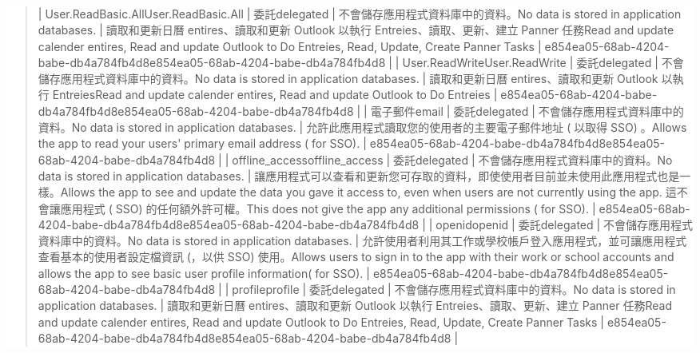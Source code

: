 >| <span data-ttu-id="8e6f7-194">User.ReadBasic.All</span><span class="sxs-lookup"><span data-stu-id="8e6f7-194">User.ReadBasic.All</span></span> | <span data-ttu-id="8e6f7-195">委託</span><span class="sxs-lookup"><span data-stu-id="8e6f7-195">delegated</span></span> | <span data-ttu-id="8e6f7-196">不會儲存應用程式資料庫中的資料。</span><span class="sxs-lookup"><span data-stu-id="8e6f7-196">No data is stored in application databases.</span></span> | <span data-ttu-id="8e6f7-197">讀取和更新日曆 entires、讀取和更新 Outlook 以執行 Entreies、讀取、更新、建立 Panner 任務</span><span class="sxs-lookup"><span data-stu-id="8e6f7-197">Read and update calender entires, Read and update Outlook to Do Entreies, Read, Update, Create Panner Tasks</span></span> | <span data-ttu-id="8e6f7-198">e854ea05-68ab-4204-babe-db4a784fb4d8</span><span class="sxs-lookup"><span data-stu-id="8e6f7-198">e854ea05-68ab-4204-babe-db4a784fb4d8</span></span> |
>| <span data-ttu-id="8e6f7-199">User.ReadWrite</span><span class="sxs-lookup"><span data-stu-id="8e6f7-199">User.ReadWrite</span></span> | <span data-ttu-id="8e6f7-200">委託</span><span class="sxs-lookup"><span data-stu-id="8e6f7-200">delegated</span></span> | <span data-ttu-id="8e6f7-201">不會儲存應用程式資料庫中的資料。</span><span class="sxs-lookup"><span data-stu-id="8e6f7-201">No data is stored in application databases.</span></span> | <span data-ttu-id="8e6f7-202">讀取和更新日曆 entires、讀取和更新 Outlook 以執行 Entreies</span><span class="sxs-lookup"><span data-stu-id="8e6f7-202">Read and update calender entires, Read and update Outlook to Do Entreies</span></span> | <span data-ttu-id="8e6f7-203">e854ea05-68ab-4204-babe-db4a784fb4d8</span><span class="sxs-lookup"><span data-stu-id="8e6f7-203">e854ea05-68ab-4204-babe-db4a784fb4d8</span></span> |
>| <span data-ttu-id="8e6f7-204">電子郵件</span><span class="sxs-lookup"><span data-stu-id="8e6f7-204">email</span></span> | <span data-ttu-id="8e6f7-205">委託</span><span class="sxs-lookup"><span data-stu-id="8e6f7-205">delegated</span></span> | <span data-ttu-id="8e6f7-206">不會儲存應用程式資料庫中的資料。</span><span class="sxs-lookup"><span data-stu-id="8e6f7-206">No data is stored in application databases.</span></span> | <span data-ttu-id="8e6f7-207">允許此應用程式讀取您的使用者的主要電子郵件地址 ( 以取得 SSO) 。</span><span class="sxs-lookup"><span data-stu-id="8e6f7-207">Allows the app to read your users' primary email address ( for SSO).</span></span> | <span data-ttu-id="8e6f7-208">e854ea05-68ab-4204-babe-db4a784fb4d8</span><span class="sxs-lookup"><span data-stu-id="8e6f7-208">e854ea05-68ab-4204-babe-db4a784fb4d8</span></span> |
>| <span data-ttu-id="8e6f7-209">offline_access</span><span class="sxs-lookup"><span data-stu-id="8e6f7-209">offline_access</span></span> | <span data-ttu-id="8e6f7-210">委託</span><span class="sxs-lookup"><span data-stu-id="8e6f7-210">delegated</span></span> | <span data-ttu-id="8e6f7-211">不會儲存應用程式資料庫中的資料。</span><span class="sxs-lookup"><span data-stu-id="8e6f7-211">No data is stored in application databases.</span></span> | <span data-ttu-id="8e6f7-212">讓應用程式可以查看和更新您可存取的資料，即使使用者目前並未使用此應用程式也是一樣。</span><span class="sxs-lookup"><span data-stu-id="8e6f7-212">Allows the app to see and update the data you gave it access to, even when users are not currently using the app.</span></span> <span data-ttu-id="8e6f7-213">這不會讓應用程式 ( SSO) 的任何額外許可權。</span><span class="sxs-lookup"><span data-stu-id="8e6f7-213">This does not give the app any additional permissions ( for SSO).</span></span> | <span data-ttu-id="8e6f7-214">e854ea05-68ab-4204-babe-db4a784fb4d8</span><span class="sxs-lookup"><span data-stu-id="8e6f7-214">e854ea05-68ab-4204-babe-db4a784fb4d8</span></span> |
>| <span data-ttu-id="8e6f7-215">openid</span><span class="sxs-lookup"><span data-stu-id="8e6f7-215">openid</span></span> | <span data-ttu-id="8e6f7-216">委託</span><span class="sxs-lookup"><span data-stu-id="8e6f7-216">delegated</span></span> | <span data-ttu-id="8e6f7-217">不會儲存應用程式資料庫中的資料。</span><span class="sxs-lookup"><span data-stu-id="8e6f7-217">No data is stored in application databases.</span></span> | <span data-ttu-id="8e6f7-218">允許使用者利用其工作或學校帳戶登入應用程式，並可讓應用程式查看基本的使用者設定檔資訊 (，以供 SSO) 使用。</span><span class="sxs-lookup"><span data-stu-id="8e6f7-218">Allows users to sign in to the app with their work or school accounts and allows the app to see basic user profile information( for SSO).</span></span> | <span data-ttu-id="8e6f7-219">e854ea05-68ab-4204-babe-db4a784fb4d8</span><span class="sxs-lookup"><span data-stu-id="8e6f7-219">e854ea05-68ab-4204-babe-db4a784fb4d8</span></span> |
>| <span data-ttu-id="8e6f7-220">profile</span><span class="sxs-lookup"><span data-stu-id="8e6f7-220">profile</span></span> | <span data-ttu-id="8e6f7-221">委託</span><span class="sxs-lookup"><span data-stu-id="8e6f7-221">delegated</span></span> | <span data-ttu-id="8e6f7-222">不會儲存應用程式資料庫中的資料。</span><span class="sxs-lookup"><span data-stu-id="8e6f7-222">No data is stored in application databases.</span></span> | <span data-ttu-id="8e6f7-223">讀取和更新日曆 entires、讀取和更新 Outlook 以執行 Entreies、讀取、更新、建立 Panner 任務</span><span class="sxs-lookup"><span data-stu-id="8e6f7-223">Read and update calender entires, Read and update Outlook to Do Entreies, Read, Update, Create Panner Tasks</span></span> | <span data-ttu-id="8e6f7-224">e854ea05-68ab-4204-babe-db4a784fb4d8</span><span class="sxs-lookup"><span data-stu-id="8e6f7-224">e854ea05-68ab-4204-babe-db4a784fb4d8</span></span> |
